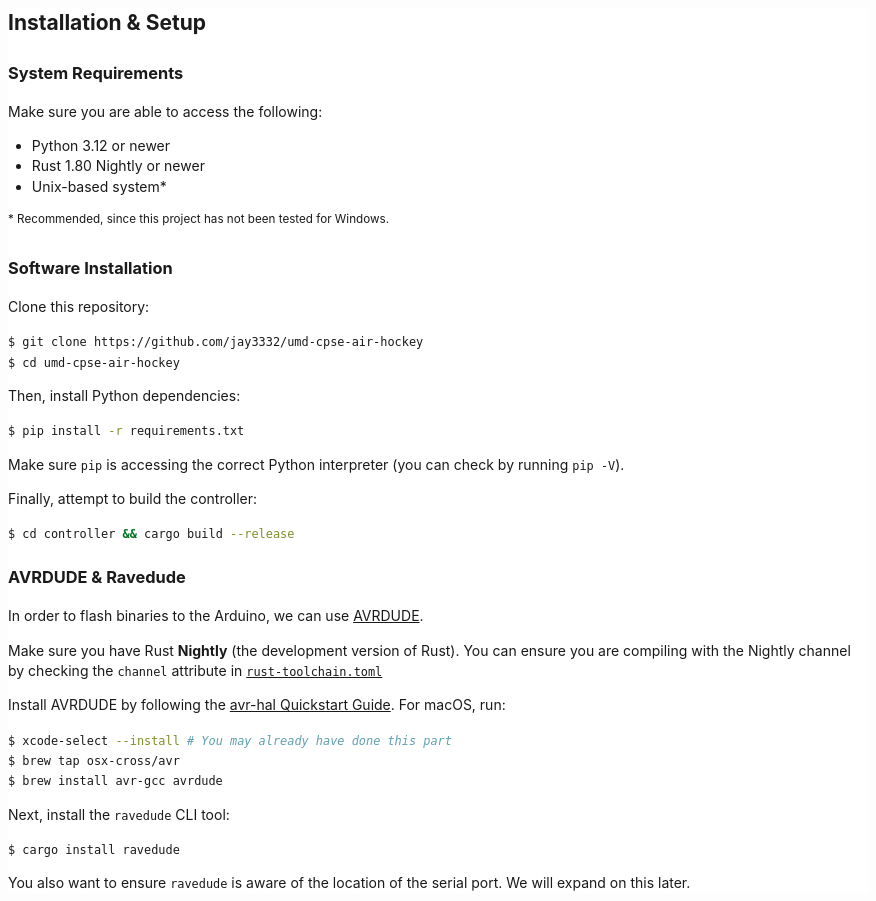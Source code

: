 ## Installation & Setup

### System Requirements

Make sure you are able to access the following:
- Python 3.12 or newer
- Rust 1.80 Nightly or newer 
- Unix-based system\*

<sup>\* Recommended, since this project has not been tested for Windows.</sup>

### Software Installation

Clone this repository:

```sh
$ git clone https://github.com/jay3332/umd-cpse-air-hockey
$ cd umd-cpse-air-hockey
```

Then, install Python dependencies:
```sh
$ pip install -r requirements.txt
```
Make sure `pip` is accessing the correct Python interpreter (you can check by running `pip -V`).

Finally, attempt to build the controller:
```sh
$ cd controller && cargo build --release
```

### AVRDUDE & Ravedude

In order to flash binaries to the Arduino, we can use [AVRDUDE](https://github.com/avrdudes/avrdude). 

Make sure you have Rust **Nightly** (the development version of Rust). You can ensure you are compiling with the Nightly channel by checking the `channel` attribute in [`rust-toolchain.toml`](/controller/rust-toolchain.toml) 

Install AVRDUDE by following the [avr-hal Quickstart Guide](https://github.com/Rahix/avr-hal?tab=readme-ov-file#quickstart). For macOS, run:

```sh
$ xcode-select --install # You may already have done this part
$ brew tap osx-cross/avr
$ brew install avr-gcc avrdude
```

Next, install the `ravedude` CLI tool:

```sh
$ cargo install ravedude
```

You also want to ensure `ravedude` is aware of the location of the serial port. We will expand on this later.
